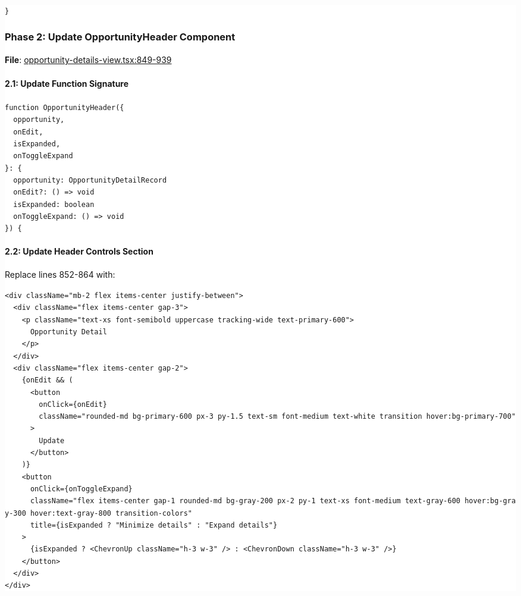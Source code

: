 ```tsx
}
```

### Phase 2: Update OpportunityHeader Component
**File**: [opportunity-details-view.tsx:849-939](components/opportunity-details-view.tsx#L849-L939)

#### 2.1: Update Function Signature
```tsx
function OpportunityHeader({
  opportunity,
  onEdit,
  isExpanded,
  onToggleExpand
}: {
  opportunity: OpportunityDetailRecord
  onEdit?: () => void
  isExpanded: boolean
  onToggleExpand: () => void
}) {
```

#### 2.2: Update Header Controls Section
Replace lines 852-864 with:
```tsx
<div className="mb-2 flex items-center justify-between">
  <div className="flex items-center gap-3">
    <p className="text-xs font-semibold uppercase tracking-wide text-primary-600">
      Opportunity Detail
    </p>
  </div>
  <div className="flex items-center gap-2">
    {onEdit && (
      <button
        onClick={onEdit}
        className="rounded-md bg-primary-600 px-3 py-1.5 text-sm font-medium text-white transition hover:bg-primary-700"
      >
        Update
      </button>
    )}
    <button
      onClick={onToggleExpand}
      className="flex items-center gap-1 rounded-md bg-gray-200 px-2 py-1 text-xs font-medium text-gray-600 hover:bg-gray-300 hover:text-gray-800 transition-colors"
      title={isExpanded ? "Minimize details" : "Expand details"}
    >
      {isExpanded ? <ChevronUp className="h-3 w-3" /> : <ChevronDown className="h-3 w-3" />}
    </button>
  </div>
</div>
```
